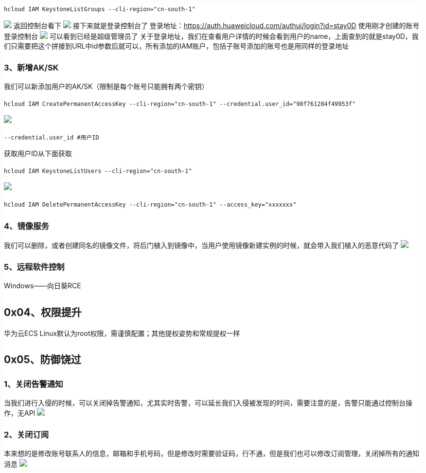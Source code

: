 `hcloud IAM KeystoneListGroups --cli-region="cn-south-1"`

![](https://huoxian-community.oss-cn-beijing.aliyuncs.com/2022-04-11/1649650658-513308-image.png)
返回控制台看下
![](https://huoxian-community.oss-cn-beijing.aliyuncs.com/2022-04-11/1649650677-346878-image.png)
接下来就是登录控制台了
登录地址：https://auth.huaweicloud.com/authui/login?id=stay0D
使用刚才创建的账号登录控制台
![](https://huoxian-community.oss-cn-beijing.aliyuncs.com/2022-04-11/1649650700-6930-image.png)
可以看到已经是超级管理员了
关于登录地址，我们在查看用户详情的时候会看到用户的name，上面查到的就是stay0D，我们只需要把这个拼接到URL中id参数后就可以，所有添加的IAM账户，包括子账号添加的账号也是用同样的登录地址

### 3、新增AK/SK
我们可以新添加用户的AK/SK（限制是每个账号只能拥有两个密钥）

`hcloud IAM CreatePermanentAccessKey --cli-region="cn-south-1" --credential.user_id="90f761284f49953f"`

![](https://huoxian-community.oss-cn-beijing.aliyuncs.com/2022-04-11/1649650918-775087-image.png)

`--credential.user_id #用户ID`

获取用户ID从下面获取

`hcloud IAM KeystoneListUsers --cli-region="cn-south-1"`

![](https://huoxian-community.oss-cn-beijing.aliyuncs.com/2022-04-11/1649650947-171295-image.png)

`hcloud IAM DeletePermanentAccessKey --cli-region="cn-south-1" --access_key="xxxxxxx"`

### 4、镜像服务
我们可以删除，或者创建同名的镜像文件，将后门植入到镜像中，当用户使用镜像新建实例的时候，就会带入我们植入的恶意代码了
![](https://huoxian-community.oss-cn-beijing.aliyuncs.com/2022-04-11/1649650979-908200-image.png)

### 5、远程软件控制
Windows——向日葵RCE

## 0x04、权限提升
华为云ECS Linux默认为root权限，需谨慎配置；其他提权姿势和常规提权一样

## 0x05、防御饶过
### 1、关闭告警通知
当我们进行入侵的时候，可以关闭掉告警通知，尤其实时告警，可以延长我们入侵被发现的时间，需要注意的是，告警只能通过控制台操作，无API
![](https://huoxian-community.oss-cn-beijing.aliyuncs.com/2022-04-11/1649651016-938680-image.png)

### 2、关闭订阅
本来想的是修改账号联系人的信息，邮箱和手机号码，但是修改时需要验证码，行不通，但是我们也可以修改订阅管理，关闭掉所有的通知消息
![](https://huoxian-community.oss-cn-beijing.aliyuncs.com/2022-04-11/1649651038-490402-image.png)
